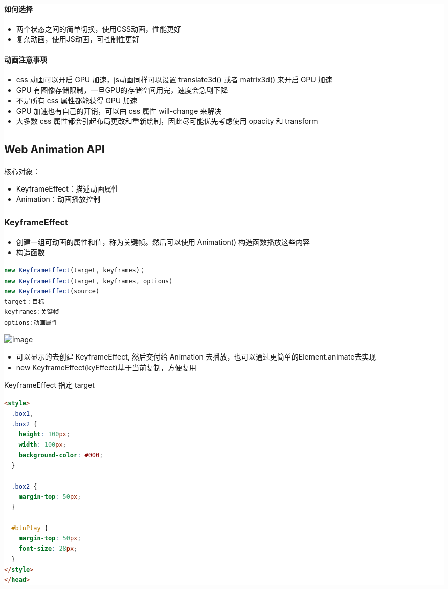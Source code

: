 

#### 如何选择

- 两个状态之间的简单切换，使用CSS动画，性能更好
- 复杂动画，使用JS动画，可控制性更好



#### 动画注意事项

- css 动画可以开启 GPU 加速，js动画同样可以设置 translate3d() 或者 matrix3d() 来开启 GPU 加速
- GPU 有图像存储限制，一旦GPU的存储空间用完，速度会急剧下降
- 不是所有 css 属性都能获得 GPU 加速
- GPU 加速也有自己的开销，可以由 css 属性 will-change 来解决
- 大多数 css 属性都会引起布局更改和重新绘制，因此尽可能优先考虑使用 opacity 和 transform

 

## Web Animation API

核心对象：

- KeyframeEffect：描述动画属性
- Animation：动画播放控制





### KeyframeEffect

- 创建一组可动画的属性和值，称为关键帧。然后可以使用 Animation() 构造函数播放这些内容
- 构造函数

```js
new KeyframeEffect(target, keyframes)；
new KeyframeEffect(target, keyframes, options)
new KeyframeEffect(source)
target：目标
keyframes:关键帧
options:动画属性
```

![image](https://tvax2.sinaimg.cn/large/007c1Ltfgy1h99jlwfpiuj30wq0dw455.jpg)

- 可以显示的去创建 KeyframeEffect, 然后交付给 Animation 去播放，也可以通过更简单的Element.animate去实现
- new KeyframeEffect(kyEffect)基于当前复制，方便复用

KeyframeEffect 指定 target

```html
<style>
  .box1,
  .box2 {
    height: 100px;
    width: 100px;
    background-color: #000;
  }

  .box2 {
    margin-top: 50px;
  }

  #btnPlay {
    margin-top: 50px;
    font-size: 28px;
  }
</style>
</head>

```